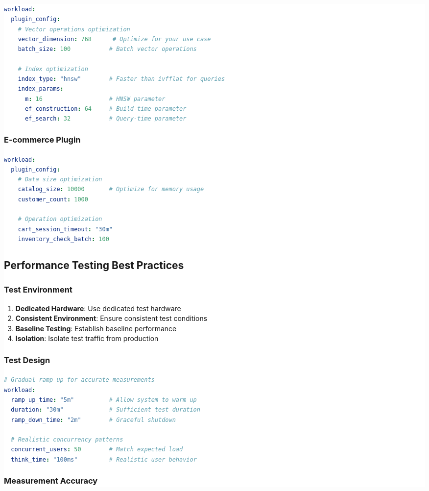 ```yaml
workload:
  plugin_config:
    # Vector operations optimization
    vector_dimension: 768      # Optimize for your use case
    batch_size: 100           # Batch vector operations
    
    # Index optimization
    index_type: "hnsw"        # Faster than ivfflat for queries
    index_params:
      m: 16                   # HNSW parameter
      ef_construction: 64     # Build-time parameter
      ef_search: 32           # Query-time parameter
```

### E-commerce Plugin

```yaml
workload:
  plugin_config:
    # Data size optimization
    catalog_size: 10000       # Optimize for memory usage
    customer_count: 1000
    
    # Operation optimization
    cart_session_timeout: "30m"
    inventory_check_batch: 100
```

## Performance Testing Best Practices

### Test Environment

1. **Dedicated Hardware**: Use dedicated test hardware
2. **Consistent Environment**: Ensure consistent test conditions
3. **Baseline Testing**: Establish baseline performance
4. **Isolation**: Isolate test traffic from production

### Test Design

```yaml
# Gradual ramp-up for accurate measurements
workload:
  ramp_up_time: "5m"          # Allow system to warm up
  duration: "30m"             # Sufficient test duration
  ramp_down_time: "2m"        # Graceful shutdown
  
  # Realistic concurrency patterns
  concurrent_users: 50        # Match expected load
  think_time: "100ms"         # Realistic user behavior
```

### Measurement Accuracy
